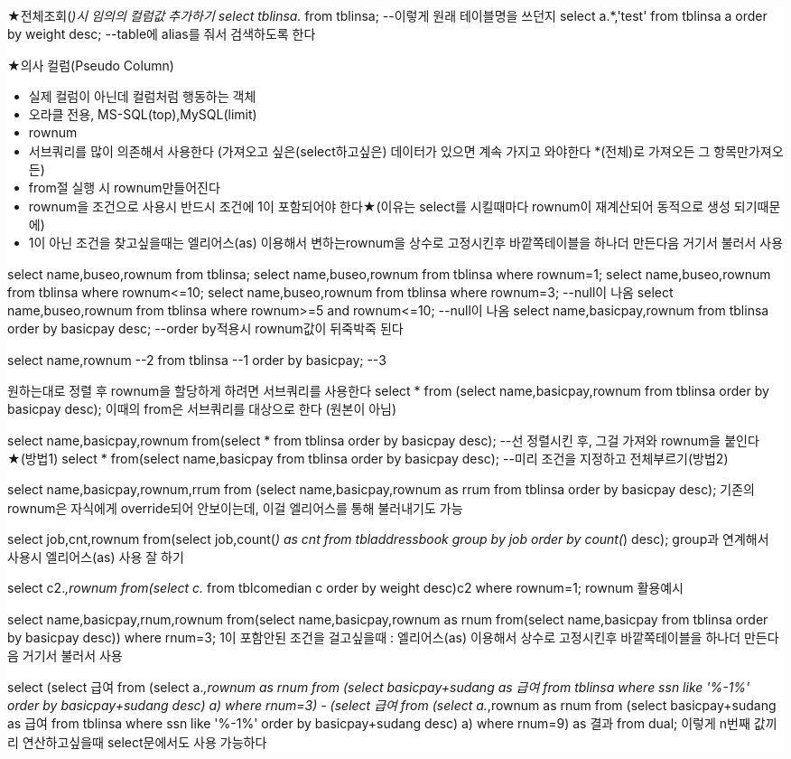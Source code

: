 
★전체조회(*)시 임의의 컬럼값 추가하기
select tblinsa.* from tblinsa; --이렇게 원래 테이블명을 쓰던지
select a.*,'test' from tblinsa a order by weight desc; --table에 alias를 줘서 검색하도록 한다


★의사 컬럼(Pseudo Column)
- 실제 컬럼이 아닌데 컬럼처럼 행동하는 객체
- 오라클 전용, MS-SQL(top),MySQL(limit)
- rownum
- 서브쿼리를 많이 의존해서 사용한다 (가져오고 싶은(select하고싶은) 데이터가 있으면 계속 가지고 와야한다 *(전체)로 가져오든 그 항목만가져오든)
- from절 실행 시 rownum만들어진다
- rownum을 조건으로 사용시 반드시 조건에 1이 포함되어야 한다★(이유는 select를 시킬때마다 rownum이 재계산되어 동적으로 생성 되기때문에)
- 1이 아닌 조건을 찾고싶을때는 엘리어스(as) 이용해서 변하는rownum을 상수로 고정시킨후 바깥쪽테이블을 하나더 만든다음 거기서 불러서 사용

select name,buseo,rownum from tblinsa;
select name,buseo,rownum from tblinsa where rownum=1;
select name,buseo,rownum from tblinsa where rownum<=10;
select name,buseo,rownum from tblinsa where rownum=3; --null이 나옴
select name,buseo,rownum from tblinsa where rownum>=5 and rownum<=10; --null이 나옴
select name,basicpay,rownum from tblinsa order by basicpay desc; --order by적용시 rownum값이 뒤죽박죽 된다

select name,rownum --2
from tblinsa --1
order by basicpay; --3

원하는대로 정렬 후 rownum을 할당하게 하려면 서브쿼리를 사용한다
select * from (select name,basicpay,rownum from tblinsa order by basicpay desc);
이때의 from은 서브쿼리를 대상으로 한다 (원본이 아님)

select name,basicpay,rownum from(select * from tblinsa order by basicpay desc); --선 정렬시킨 후, 그걸 가져와 rownum을 붙인다★(방법1)
select * from(select name,basicpay from tblinsa order by basicpay desc); --미리 조건을 지정하고 전체부르기(방법2)

select name,basicpay,rownum,rrum from (select name,basicpay,rownum as rrum from tblinsa order by basicpay desc);
기존의 rownum은 자식에게 override되어 안보이는데, 이걸 엘리어스를 통해 불러내기도 가능

select job,cnt,rownum from(select job,count(*) as cnt from tbladdressbook group by job order by count(*) desc);
group과 연계해서 사용시 엘리어스(as) 사용 잘 하기

select c2.*,rownum from(select c.* from tblcomedian c order by weight desc)c2 where rownum=1;
rownum 활용예시

select name,basicpay,rnum,rownum from(select name,basicpay,rownum as rnum from(select name,basicpay from tblinsa order by basicpay desc)) where rnum=3;
1이 포함안된 조건을 걸고싶을때 : 엘리어스(as) 이용해서 상수로 고정시킨후 바깥쪽테이블을 하나더 만든다음 거기서 불러서 사용

select
    (select 급여 from (select a.*,rownum as rnum from (select basicpay+sudang as 급여 from tblinsa where ssn like '%-1%' order by basicpay+sudang desc) a) where rnum=3)
    -
    (select 급여 from (select a.*,rownum as rnum from (select basicpay+sudang as 급여 from tblinsa where ssn like '%-1%' order by basicpay+sudang desc) a) where rnum=9) as 결과
from dual;
이렇게 n번째 값끼리 연산하고싶을때 select문에서도 사용 가능하다
